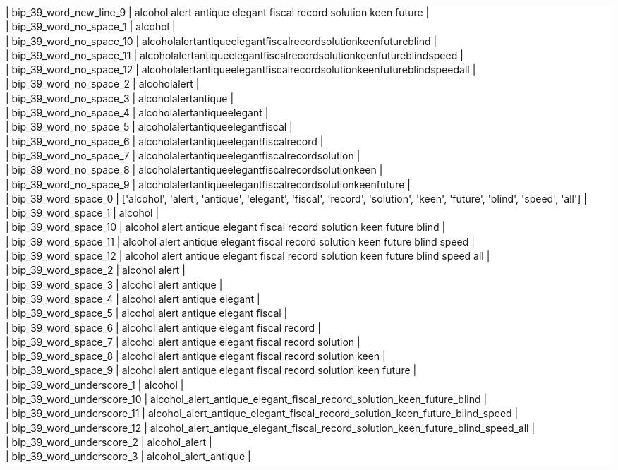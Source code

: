 | bip_39_word_new_line_9 | alcohol
alert
antique
elegant
fiscal
record
solution
keen
future |  
| bip_39_word_no_space_1 | alcohol |  
| bip_39_word_no_space_10 | alcoholalertantiqueelegantfiscalrecordsolutionkeenfutureblind |  
| bip_39_word_no_space_11 | alcoholalertantiqueelegantfiscalrecordsolutionkeenfutureblindspeed |  
| bip_39_word_no_space_12 | alcoholalertantiqueelegantfiscalrecordsolutionkeenfutureblindspeedall |  
| bip_39_word_no_space_2 | alcoholalert |  
| bip_39_word_no_space_3 | alcoholalertantique |  
| bip_39_word_no_space_4 | alcoholalertantiqueelegant |  
| bip_39_word_no_space_5 | alcoholalertantiqueelegantfiscal |  
| bip_39_word_no_space_6 | alcoholalertantiqueelegantfiscalrecord |  
| bip_39_word_no_space_7 | alcoholalertantiqueelegantfiscalrecordsolution |  
| bip_39_word_no_space_8 | alcoholalertantiqueelegantfiscalrecordsolutionkeen |  
| bip_39_word_no_space_9 | alcoholalertantiqueelegantfiscalrecordsolutionkeenfuture |  
| bip_39_word_space_0 | ['alcohol', 'alert', 'antique', 'elegant', 'fiscal', 'record', 'solution', 'keen', 'future', 'blind', 'speed', 'all'] |  
| bip_39_word_space_1 | alcohol |  
| bip_39_word_space_10 | alcohol alert antique elegant fiscal record solution keen future blind |  
| bip_39_word_space_11 | alcohol alert antique elegant fiscal record solution keen future blind speed |  
| bip_39_word_space_12 | alcohol alert antique elegant fiscal record solution keen future blind speed all |  
| bip_39_word_space_2 | alcohol alert |  
| bip_39_word_space_3 | alcohol alert antique |  
| bip_39_word_space_4 | alcohol alert antique elegant |  
| bip_39_word_space_5 | alcohol alert antique elegant fiscal |  
| bip_39_word_space_6 | alcohol alert antique elegant fiscal record |  
| bip_39_word_space_7 | alcohol alert antique elegant fiscal record solution |  
| bip_39_word_space_8 | alcohol alert antique elegant fiscal record solution keen |  
| bip_39_word_space_9 | alcohol alert antique elegant fiscal record solution keen future |  
| bip_39_word_underscore_1 | alcohol |  
| bip_39_word_underscore_10 | alcohol_alert_antique_elegant_fiscal_record_solution_keen_future_blind |  
| bip_39_word_underscore_11 | alcohol_alert_antique_elegant_fiscal_record_solution_keen_future_blind_speed |  
| bip_39_word_underscore_12 | alcohol_alert_antique_elegant_fiscal_record_solution_keen_future_blind_speed_all |  
| bip_39_word_underscore_2 | alcohol_alert |  
| bip_39_word_underscore_3 | alcohol_alert_antique |  